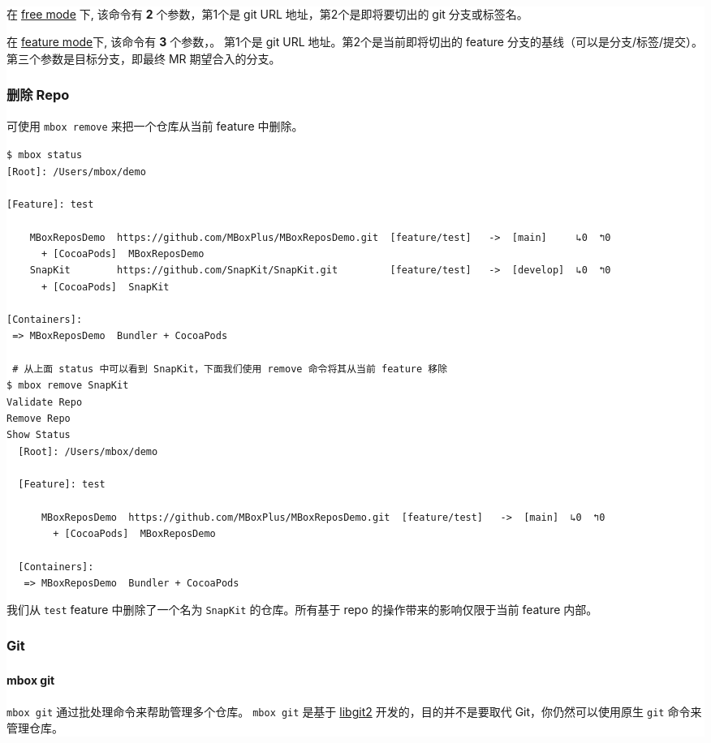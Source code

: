 在 [free mode](https://github.com/MBoxPlus/mbox/wiki/MBox-terminology#free-mode-%E5%92%8C-feature-mode) 下, 该命令有 **2** 个参数，第1个是 git URL 地址，第2个是即将要切出的 git 分支或标签名。

在 [feature mode](https://github.com/MBoxPlus/mbox/wiki/MBox-terminology#free-mode-%E5%92%8C-feature-mode)下, 该命令有 **3** 个参数，。 第1个是 git URL 地址。第2个是当前即将切出的 feature 分支的基线（可以是分支/标签/提交）。第三个参数是目标分支，即最终 MR 期望合入的分支。

### 删除 Repo

可使用 `mbox remove` 来把一个仓库从当前 feature 中删除。

```shell
$ mbox status
[Root]: /Users/mbox/demo

[Feature]: test

    MBoxReposDemo  https://github.com/MBoxPlus/MBoxReposDemo.git  [feature/test]   ->  [main]     ↳0  ↰0
      + [CocoaPods]  MBoxReposDemo
    SnapKit        https://github.com/SnapKit/SnapKit.git         [feature/test]   ->  [develop]  ↳0  ↰0
      + [CocoaPods]  SnapKit

[Containers]:
 => MBoxReposDemo  Bundler + CocoaPods
 
 # 从上面 status 中可以看到 SnapKit，下面我们使用 remove 命令将其从当前 feature 移除
$ mbox remove SnapKit
Validate Repo
Remove Repo
Show Status
  [Root]: /Users/mbox/demo

  [Feature]: test

      MBoxReposDemo  https://github.com/MBoxPlus/MBoxReposDemo.git  [feature/test]   ->  [main]  ↳0  ↰0
        + [CocoaPods]  MBoxReposDemo

  [Containers]:
   => MBoxReposDemo  Bundler + CocoaPods
```

我们从 `test` feature 中删除了一个名为 `SnapKit` 的仓库。所有基于 repo 的操作带来的影响仅限于当前 feature 内部。

### Git

#### mbox git

`mbox git` 通过批处理命令来帮助管理多个仓库。 `mbox git` 是基于 [libgit2](https://github.com/libgit2/libgit2) 开发的，目的并不是要取代 Git，你仍然可以使用原生 `git` 命令来管理仓库。 



[Feature]: FreeMode
  [Feature]: FreeMode
  [Root]: /Users/bytedance/liyao/demo
[Feature]: FreeMode
  [Feature]: FreeMode